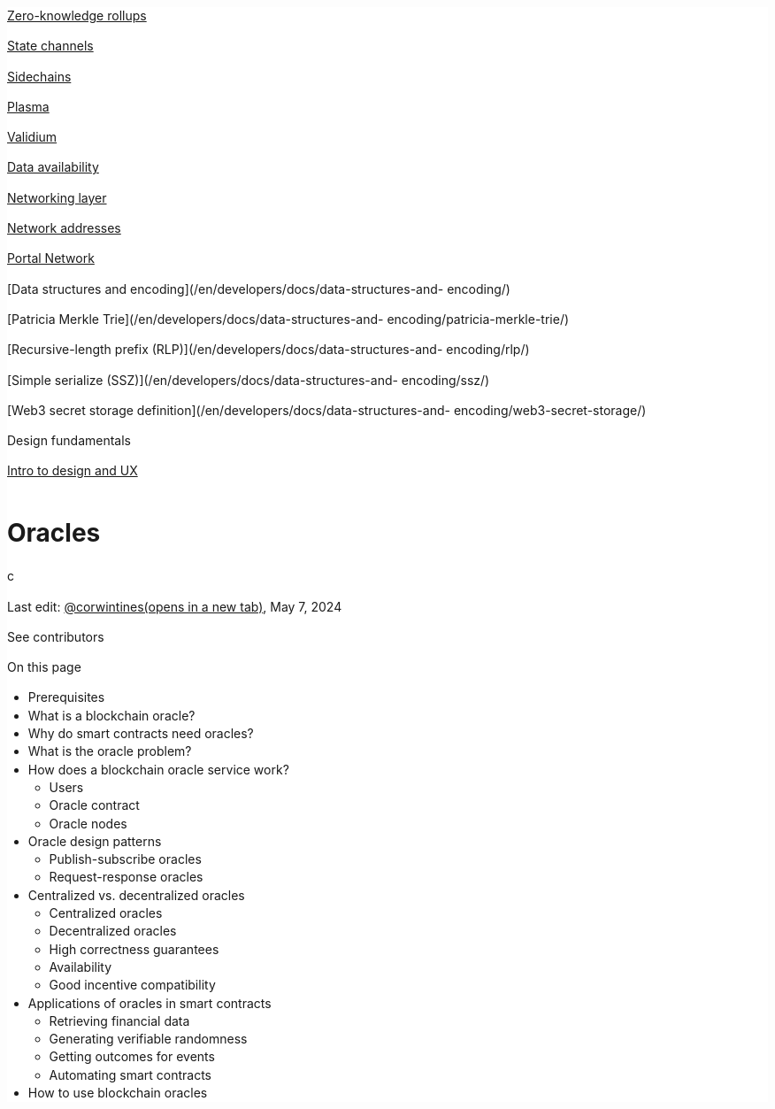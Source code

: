 [Zero-knowledge rollups](/en/developers/docs/scaling/zk-rollups/)

[State channels](/en/developers/docs/scaling/state-channels/)

[Sidechains](/en/developers/docs/scaling/sidechains/)

[Plasma](/en/developers/docs/scaling/plasma/)

[Validium](/en/developers/docs/scaling/validium/)

[Data availability](/en/developers/docs/data-availability/)

[Networking layer](/en/developers/docs/networking-layer/)

[Network addresses](/en/developers/docs/networking-layer/network-addresses/)

[Portal Network](/en/developers/docs/networking-layer/portal-network/)

[Data structures and encoding](/en/developers/docs/data-structures-and-
encoding/)

[Patricia Merkle Trie](/en/developers/docs/data-structures-and-
encoding/patricia-merkle-trie/)

[Recursive-length prefix (RLP)](/en/developers/docs/data-structures-and-
encoding/rlp/)

[Simple serialize (SSZ)](/en/developers/docs/data-structures-and-
encoding/ssz/)

[Web3 secret storage definition](/en/developers/docs/data-structures-and-
encoding/web3-secret-storage/)

Design fundamentals

[Intro to design and UX](/en/developers/docs/design-and-ux/)

# Oracles

c

Last edit: [@corwintines(opens in a new tab)](https://github.com/corwintines),
May 7, 2024

See contributors

On this page

  * Prerequisites
  * What is a blockchain oracle?
  * Why do smart contracts need oracles?
  * What is the oracle problem?
  * How does a blockchain oracle service work?
    * Users
    * Oracle contract
    * Oracle nodes
  * Oracle design patterns
    * Publish-subscribe oracles
    * Request-response oracles
  * Centralized vs. decentralized oracles
    * Centralized oracles
    * Decentralized oracles
    * High correctness guarantees
    * Availability
    * Good incentive compatibility
  * Applications of oracles in smart contracts
    * Retrieving financial data
    * Generating verifiable randomness
    * Getting outcomes for events
    * Automating smart contracts
  * How to use blockchain oracles